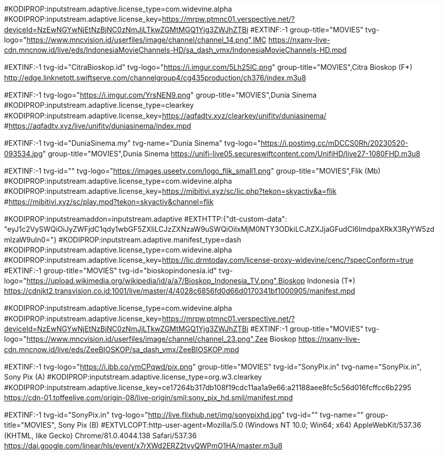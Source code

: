 #KODIPROP:inputstream.adaptive.license_type=com.widevine.alpha
#KODIPROP:inputstream.adaptive.license_key=https://mrpw.ptmnc01.verspective.net/?deviceId=NzEwNGYwNjEtNzBjNC0zNmJjLTkwZGMtMGQ1Yjg3ZWJhZTBi
#EXTINF:-1 group-title="MOVIES" tvg-logo="https://www.mncvision.id/userfiles/image/channel/channel_14.png",IMC
https://nxanv-live-cdn.mncnow.id/live/eds/IndonesiaMovieChannels-HD/sa_dash_vmx/IndonesiaMovieChannels-HD.mpd

#EXTINF:-1 tvg-id="CitraBioskop.id" tvg-logo="https://i.imgur.com/5Lh25lC.png" group-title="MOVIES",Citra Bioskop (F*)
http://edge.linknetott.swiftserve.com/channelgroup4/cg435production/ch376/index.m3u8

#EXTINF:-1 tvg-logo="https://i.imgur.com/YrsNEN9.png" group-title="MOVIES",Dunia Sinema
#KODIPROP:inputstream.adaptive.license_type=clearkey
#KODIPROP:inputstream.adaptive.license_key=https://aqfadtv.xyz/clearkey/unifitv/duniasinema/
#https://aqfadtv.xyz/live/unifitv/duniasinema/index.mpd

#EXTINF:-1 tvg-id="DuniaSinema.my" tvg-name="Dunia Sinema" tvg-logo="https://i.postimg.cc/mDCCS0Rh/20230520-093534.jpg" group-title="MOVIES",Dunia Sinema
https://unifi-live05.secureswiftcontent.com/UnifiHD/live27-1080FHD.m3u8

#EXTINF:-1 tvg-id="" tvg-logo="https://images.useetv.com/logo_flik_small1.png" group-title="MOVIES",Flik (Mb)
#KODIPROP:inputstream.adaptive.license_type=com.widevine.alpha
#KODIPROP:inputstream.adaptive.license_key=https://mibitivi.xyz/sc/lic.php?tekon=skyactiv&a=flik
#https://mibitivi.xyz/sc/play.mpd?tekon=skyactiv&channel=flik

#KODIPROP:inputstreamaddon=inputstream.adaptive
#EXTHTTP:{"dt-custom-data": "eyJ1c2VySWQiOiJyZWFjdC1qdy1wbGF5ZXIiLCJzZXNzaW9uSWQiOiIxMjM0NTY3ODkiLCJtZXJjaGFudCI6ImdpaXRkX3RyYW5zdmlzaW9uIn0="}
#KODIPROP:inputstream.adaptive.manifest_type=dash
#KODIPROP:inputstream.adaptive.license_type=com.widevine.alpha
#KODIPROP:inputstream.adaptive.license_key=https://lic.drmtoday.com/license-proxy-widevine/cenc/?specConform=true
#EXTINF:-1 group-title="MOVIES" tvg-id="bioskopindonesia.id" tvg-logo="https://upload.wikimedia.org/wikipedia/id/a/a7/Bioskop_Indonesia_TV.png",Bioskop Indonesia (T*)
https://cdnjkt2.transvision.co.id:1001/live/master/4/4028c6856fd0d66d0170341bf1000905/manifest.mpd

#KODIPROP:inputstream.adaptive.license_type=com.widevine.alpha
#KODIPROP:inputstream.adaptive.license_key=https://mrpw.ptmnc01.verspective.net/?deviceId=NzEwNGYwNjEtNzBjNC0zNmJjLTkwZGMtMGQ1Yjg3ZWJhZTBi
#EXTINF:-1 group-title="MOVIES" tvg-logo="https://www.mncvision.id/userfiles/image/channel/channel_23.png",Zee Bioskop
https://nxanv-live-cdn.mncnow.id/live/eds/ZeeBIOSKOP/sa_dash_vmx/ZeeBIOSKOP.mpd

#EXTINF:-1 tvg-logo="https://i.ibb.co/ymCPqwd/pix.png" group-title="MOVIES" tvg-id="SonyPix.in" tvg-name="SonyPix.in", Sony Pix (A)
#KODIPROP:inputstream.adaptive.license_type=org.w3.clearkey
#KODIPROP:inputstream.adaptive.license_key=ce17264b317db108f19cdc11aa1a9e66:a21188aee8fc5c56d016fcffcc6b2295
https://cdn-01.toffeelive.com/origin-08/live-origin/smil:sony_pix_hd.smil/manifest.mpd

#EXTINF:-1 tvg-id="SonyPix.in" tvg-logo="http://live.flixhub.net/img/sonypixhd.jpg" tvg-id="" tvg-name="" group-title="MOVIES", Sony Pix (B)
#EXTVLCOPT:http-user-agent=Mozilla/5.0 (Windows NT 10.0; Win64; x64) AppleWebKit/537.36 (KHTML, like Gecko) Chrome/81.0.4044.138 Safari/537.36
https://dai.google.com/linear/hls/event/x7rXWd2ERZ2tvyQWPmO1HA/master.m3u8
